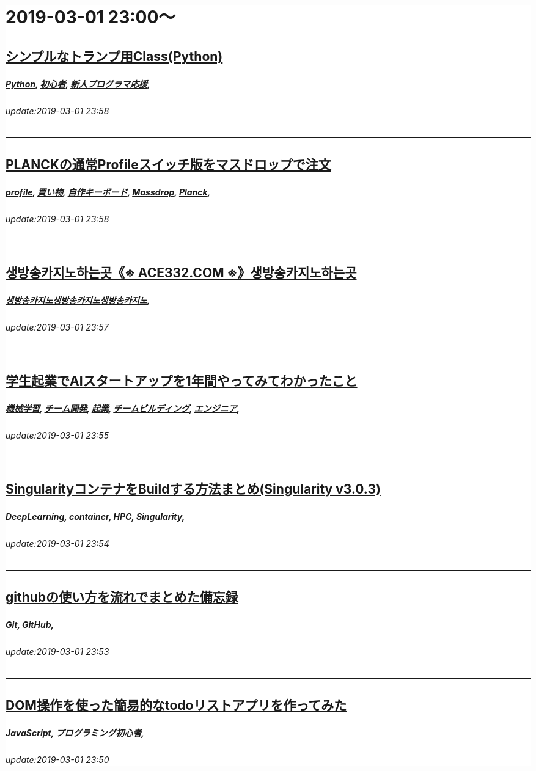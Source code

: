 # 2019-03-01 23:00～
## [シンプルなトランプ用Class(Python)](https://qiita.com/zaq9/items/8579d77360deca200873)
##### [Python](https://qiita.com/tags/Python), [初心者](https://qiita.com/tags/初心者), [新人プログラマ応援](https://qiita.com/tags/新人プログラマ応援), 
###### update:2019-03-01 23:58
---
## [PLANCKの通常Profileスイッチ版をマスドロップで注文](https://qiita.com/chesscommands/items/47b62326ee2f189c97f7)
##### [profile](https://qiita.com/tags/profile), [買い物](https://qiita.com/tags/買い物), [自作キーボード](https://qiita.com/tags/自作キーボード), [Massdrop](https://qiita.com/tags/Massdrop), [Planck](https://qiita.com/tags/Planck), 
###### update:2019-03-01 23:58
---
## [생방송카지노하는곳《※ ACE332.COM ※》생방송카지노하는곳](https://qiita.com/oiujhesda5/items/8cfff017e53e68d78299)
##### [생방송카지노생방송카지노생방송카지노](https://qiita.com/tags/생방송카지노생방송카지노생방송카지노), 
###### update:2019-03-01 23:57
---
## [学生起業でAIスタートアップを1年間やってみてわかったこと](https://qiita.com/tegetegeyashi/items/72077afb06e68663df2f)
##### [機械学習](https://qiita.com/tags/機械学習), [チーム開発](https://qiita.com/tags/チーム開発), [起業](https://qiita.com/tags/起業), [チームビルディング](https://qiita.com/tags/チームビルディング), [エンジニア](https://qiita.com/tags/エンジニア), 
###### update:2019-03-01 23:55
---
## [SingularityコンテナをBuildする方法まとめ(Singularity v3.0.3)](https://qiita.com/HoriThe3rd/items/6982247ac0f612d0474a)
##### [DeepLearning](https://qiita.com/tags/DeepLearning), [container](https://qiita.com/tags/container), [HPC](https://qiita.com/tags/HPC), [Singularity](https://qiita.com/tags/Singularity), 
###### update:2019-03-01 23:54
---
## [githubの使い方を流れでまとめた備忘録](https://qiita.com/kuroneko-hornet/items/082ba12556d72da7d843)
##### [Git](https://qiita.com/tags/Git), [GitHub](https://qiita.com/tags/GitHub), 
###### update:2019-03-01 23:53
---
## [DOM操作を使った簡易的なtodoリストアプリを作ってみた](https://qiita.com/atlansien/items/c582fe2c6d5af943e55c)
##### [JavaScript](https://qiita.com/tags/JavaScript), [プログラミング初心者](https://qiita.com/tags/プログラミング初心者), 
###### update:2019-03-01 23:50